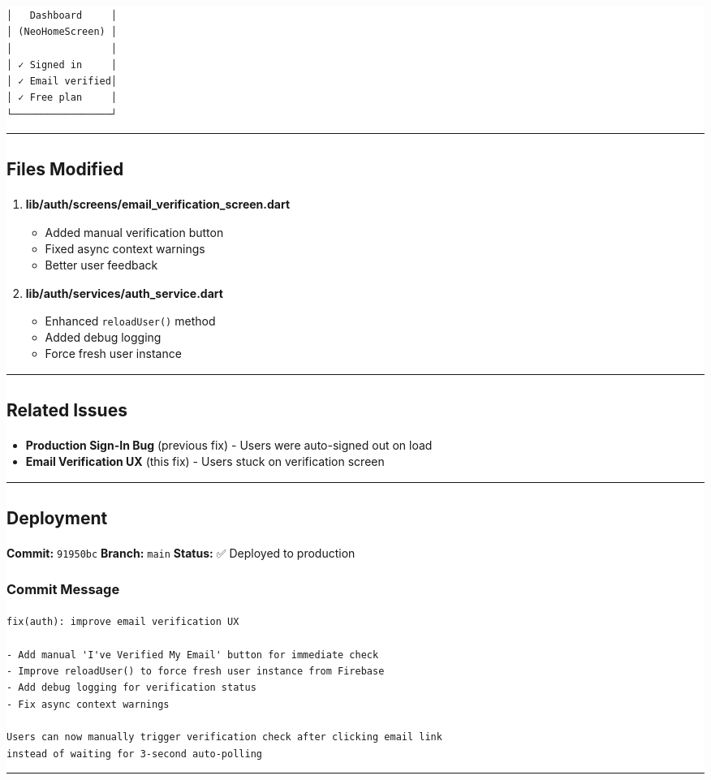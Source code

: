 ```
│   Dashboard     │
│ (NeoHomeScreen) │
│                 │
│ ✓ Signed in     │
│ ✓ Email verified│
│ ✓ Free plan     │
└─────────────────┘
```

---

## Files Modified

1. **lib/auth/screens/email_verification_screen.dart**

   - Added manual verification button
   - Fixed async context warnings
   - Better user feedback

2. **lib/auth/services/auth_service.dart**
   - Enhanced `reloadUser()` method
   - Added debug logging
   - Force fresh user instance

---

## Related Issues

- **Production Sign-In Bug** (previous fix) - Users were auto-signed out on load
- **Email Verification UX** (this fix) - Users stuck on verification screen

---

## Deployment

**Commit:** `91950bc`
**Branch:** `main`
**Status:** ✅ Deployed to production

### Commit Message

```
fix(auth): improve email verification UX

- Add manual 'I've Verified My Email' button for immediate check
- Improve reloadUser() to force fresh user instance from Firebase
- Add debug logging for verification status
- Fix async context warnings

Users can now manually trigger verification check after clicking email link
instead of waiting for 3-second auto-polling
```

---